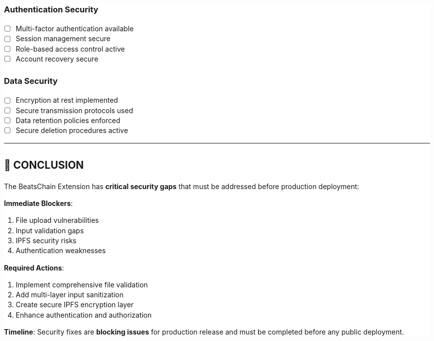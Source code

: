### **Authentication Security**
- [ ] Multi-factor authentication available
- [ ] Session management secure
- [ ] Role-based access control active
- [ ] Account recovery secure

### **Data Security**
- [ ] Encryption at rest implemented
- [ ] Secure transmission protocols used
- [ ] Data retention policies enforced
- [ ] Secure deletion procedures active

---

## 🚀 **CONCLUSION**

The BeatsChain Extension has **critical security gaps** that must be addressed before production deployment:

**Immediate Blockers**:
1. File upload vulnerabilities
2. Input validation gaps
3. IPFS security risks
4. Authentication weaknesses

**Required Actions**:
1. Implement comprehensive file validation
2. Add multi-layer input sanitization
3. Create secure IPFS encryption layer
4. Enhance authentication and authorization

**Timeline**: Security fixes are **blocking issues** for production release and must be completed before any public deployment.